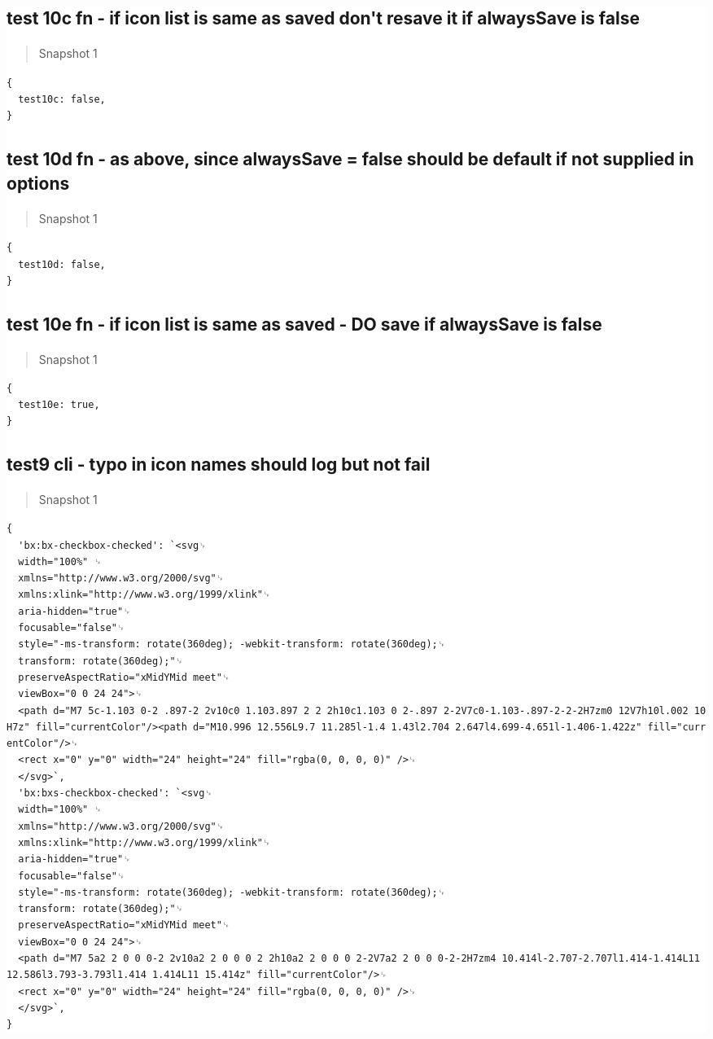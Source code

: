 ## test 10c fn - if icon list is same as saved don't resave it if alwaysSave is false

> Snapshot 1

    {
      test10c: false,
    }

## test 10d fn - as above, since alwaysSave = false should be default if not supplied in options

> Snapshot 1

    {
      test10d: false,
    }

## test 10e fn - if icon list is same as saved - DO save if alwaysSave is false

> Snapshot 1

    {
      test10e: true,
    }

## test9 cli - typo in icon names should log but not fail

> Snapshot 1

    {
      'bx:bx-checkbox-checked': `<svg␊
      width="100%" ␊
      xmlns="http://www.w3.org/2000/svg"␊
      xmlns:xlink="http://www.w3.org/1999/xlink"␊
      aria-hidden="true"␊
      focusable="false"␊
      style="-ms-transform: rotate(360deg); -webkit-transform: rotate(360deg);␊
      transform: rotate(360deg);"␊
      preserveAspectRatio="xMidYMid meet"␊
      viewBox="0 0 24 24">␊
      <path d="M7 5c-1.103 0-2 .897-2 2v10c0 1.103.897 2 2 2h10c1.103 0 2-.897 2-2V7c0-1.103-.897-2-2-2H7zm0 12V7h10l.002 10H7z" fill="currentColor"/><path d="M10.996 12.556L9.7 11.285l-1.4 1.43l2.704 2.647l4.699-4.651l-1.406-1.422z" fill="currentColor"/>␊
      <rect x="0" y="0" width="24" height="24" fill="rgba(0, 0, 0, 0)" />␊
      </svg>`,
      'bx:bxs-checkbox-checked': `<svg␊
      width="100%" ␊
      xmlns="http://www.w3.org/2000/svg"␊
      xmlns:xlink="http://www.w3.org/1999/xlink"␊
      aria-hidden="true"␊
      focusable="false"␊
      style="-ms-transform: rotate(360deg); -webkit-transform: rotate(360deg);␊
      transform: rotate(360deg);"␊
      preserveAspectRatio="xMidYMid meet"␊
      viewBox="0 0 24 24">␊
      <path d="M7 5a2 2 0 0 0-2 2v10a2 2 0 0 0 2 2h10a2 2 0 0 0 2-2V7a2 2 0 0 0-2-2H7zm4 10.414l-2.707-2.707l1.414-1.414L11 12.586l3.793-3.793l1.414 1.414L11 15.414z" fill="currentColor"/>␊
      <rect x="0" y="0" width="24" height="24" fill="rgba(0, 0, 0, 0)" />␊
      </svg>`,
    }
